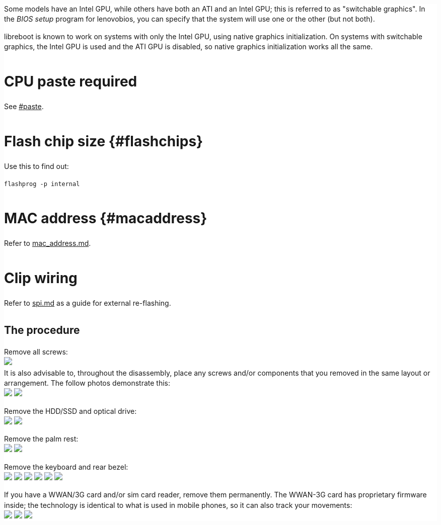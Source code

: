 Some models have an Intel GPU, while others have both an ATI and an
Intel GPU; this is referred to as "switchable graphics". In the *BIOS
setup* program for lenovobios, you can specify that the system will use
one or the other (but not both).

libreboot is known to work on systems with only the Intel GPU, using
native graphics initialization. On systems with switchable graphics, the
Intel GPU is used and the ATI GPU is disabled, so native graphics
initialization works all the same.

CPU paste required
==================

See [\#paste](#paste).

Flash chip size {#flashchips}
===============

Use this to find out:

	flashprog -p internal

MAC address {#macaddress}
===========

Refer to [mac\_address.md](mac_address.md).

Clip wiring
===========

Refer to [spi.md](spi.md) as a guide for external re-flashing.

The procedure
-------------

Remove all screws:\
![](https://av.libreboot.org/t500/0000.jpg)\
It is also advisable to, throughout the disassembly, place any screws
and/or components that you removed in the same layout or arrangement.
The follow photos demonstrate this:\
![](https://av.libreboot.org/t500/0001.jpg) ![](https://av.libreboot.org/t500/0002.jpg)

Remove the HDD/SSD and optical drive:\
![](https://av.libreboot.org/t500/0003.jpg) ![](https://av.libreboot.org/t500/0004.jpg)

Remove the palm rest:\
![](https://av.libreboot.org/t500/0005.jpg) ![](https://av.libreboot.org/t500/0006.jpg)

Remove the keyboard and rear bezel:\
![](https://av.libreboot.org/t500/0007.jpg) ![](https://av.libreboot.org/t500/0008.jpg)
![](https://av.libreboot.org/t500/0009.jpg) ![](https://av.libreboot.org/t500/0010.jpg)
![](https://av.libreboot.org/t500/0011.jpg) ![](https://av.libreboot.org/t500/0012.jpg)

If you have a WWAN/3G card and/or sim card reader, remove them
permanently. The WWAN-3G card has proprietary firmware inside; the
technology is identical to what is used in mobile phones, so it can also
track your movements:\
![](https://av.libreboot.org/t500/0013.jpg) ![](https://av.libreboot.org/t500/0017.jpg)
![](https://av.libreboot.org/t500/0018.jpg)
